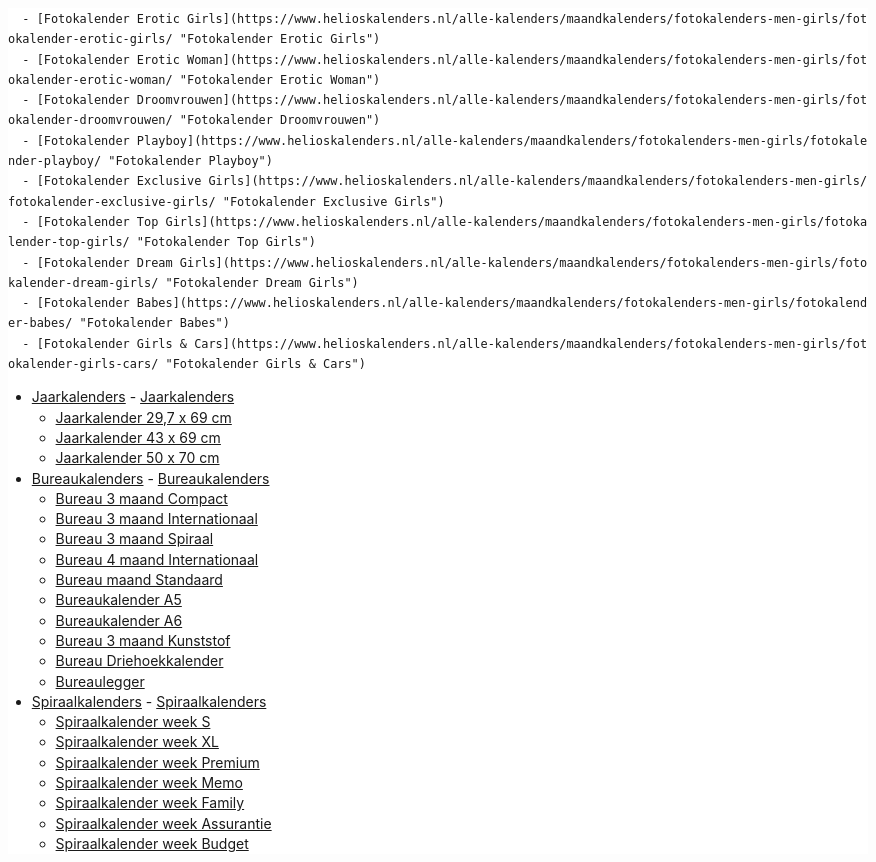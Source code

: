       - [Fotokalender Erotic Girls](https://www.helioskalenders.nl/alle-kalenders/maandkalenders/fotokalenders-men-girls/fotokalender-erotic-girls/ "Fotokalender Erotic Girls")
      - [Fotokalender Erotic Woman](https://www.helioskalenders.nl/alle-kalenders/maandkalenders/fotokalenders-men-girls/fotokalender-erotic-woman/ "Fotokalender Erotic Woman")
      - [Fotokalender Droomvrouwen](https://www.helioskalenders.nl/alle-kalenders/maandkalenders/fotokalenders-men-girls/fotokalender-droomvrouwen/ "Fotokalender Droomvrouwen")
      - [Fotokalender Playboy](https://www.helioskalenders.nl/alle-kalenders/maandkalenders/fotokalenders-men-girls/fotokalender-playboy/ "Fotokalender Playboy")
      - [Fotokalender Exclusive Girls](https://www.helioskalenders.nl/alle-kalenders/maandkalenders/fotokalenders-men-girls/fotokalender-exclusive-girls/ "Fotokalender Exclusive Girls")
      - [Fotokalender Top Girls](https://www.helioskalenders.nl/alle-kalenders/maandkalenders/fotokalenders-men-girls/fotokalender-top-girls/ "Fotokalender Top Girls")
      - [Fotokalender Dream Girls](https://www.helioskalenders.nl/alle-kalenders/maandkalenders/fotokalenders-men-girls/fotokalender-dream-girls/ "Fotokalender Dream Girls")
      - [Fotokalender Babes](https://www.helioskalenders.nl/alle-kalenders/maandkalenders/fotokalenders-men-girls/fotokalender-babes/ "Fotokalender Babes")
      - [Fotokalender Girls & Cars](https://www.helioskalenders.nl/alle-kalenders/maandkalenders/fotokalenders-men-girls/fotokalender-girls-cars/ "Fotokalender Girls & Cars")
  - [Jaarkalenders](https://www.helioskalenders.nl/alle-kalenders/jaarkalenders/)    - [Jaarkalenders](https://www.helioskalenders.nl/alle-kalenders/jaarkalenders/ "Jaarkalenders")
    - [Jaarkalender 29,7 x 69 cm](https://www.helioskalenders.nl/alle-kalenders/jaarkalenders/jaarkalender-29-7-x-69-cm/ "Jaarkalender 29,7 x 69 cm")
    - [Jaarkalender 43 x 69 cm](https://www.helioskalenders.nl/alle-kalenders/jaarkalenders/jaarkalender-43-x-69-cm/ "Jaarkalender 43 x 69 cm")
    - [Jaarkalender 50 x 70 cm](https://www.helioskalenders.nl/alle-kalenders/jaarkalenders/jaarkalender-50-x-70-cm/ "Jaarkalender 50 x 70 cm")
  - [Bureaukalenders](https://www.helioskalenders.nl/alle-kalenders/bureaukalenders/)    - [Bureaukalenders](https://www.helioskalenders.nl/alle-kalenders/bureaukalenders/ "Bureaukalenders")
    - [Bureau 3 maand Compact](https://www.helioskalenders.nl/alle-kalenders/bureaukalenders/bureau-3-maand-compact/ "Bureau 3 maand Compact")
    - [Bureau 3 maand Internationaal](https://www.helioskalenders.nl/alle-kalenders/bureaukalenders/bureau-3-maand-internationaal/ "Bureau 3 maand Internationaal")
    - [Bureau 3 maand Spiraal](https://www.helioskalenders.nl/alle-kalenders/bureaukalenders/bureau-3-maand-spiraal/ "Bureau 3 maand Spiraal")
    - [Bureau 4 maand Internationaal](https://www.helioskalenders.nl/alle-kalenders/bureaukalenders/bureau-4-maand-internationaal/ "Bureau 4 maand Internationaal")
    - [Bureau maand Standaard](https://www.helioskalenders.nl/alle-kalenders/bureaukalenders/bureau-maand-standaard/ "Bureau maand Standaard")
    - [Bureaukalender A5](https://www.helioskalenders.nl/alle-kalenders/bureaukalenders/bureaukalender-a5/ "Bureaukalender A5")
    - [Bureaukalender A6](https://www.helioskalenders.nl/alle-kalenders/bureaukalenders/bureaukalender-a6/ "Bureaukalender A6")
    - [Bureau 3 maand Kunststof](https://www.helioskalenders.nl/alle-kalenders/bureaukalenders/bureau-3-maand-kunststof/ "Bureau 3 maand Kunststof")
    - [Bureau Driehoekkalender](https://www.helioskalenders.nl/alle-kalenders/bureaukalenders/bureau-driehoekkalender/ "Bureau Driehoekkalender")
    - [Bureaulegger](https://www.helioskalenders.nl/alle-kalenders/bureaukalenders/bureaulegger/ "Bureaulegger")
  - [Spiraalkalenders](https://www.helioskalenders.nl/alle-kalenders/spiraalkalenders/)    - [Spiraalkalenders](https://www.helioskalenders.nl/alle-kalenders/spiraalkalenders/ "Spiraalkalenders")
    - [Spiraalkalender week S](https://www.helioskalenders.nl/alle-kalenders/spiraalkalenders/spiraalkalender-week-s/ "Spiraalkalender week S")
    - [Spiraalkalender week XL](https://www.helioskalenders.nl/alle-kalenders/spiraalkalenders/spiraalkalender-week-xl/ "Spiraalkalender week XL")
    - [Spiraalkalender week Premium](https://www.helioskalenders.nl/alle-kalenders/spiraalkalenders/spiraalkalender-week-premium/ "Spiraalkalender week Premium")
    - [Spiraalkalender week Memo](https://www.helioskalenders.nl/alle-kalenders/spiraalkalenders/spiraalkalender-week-memo/ "Spiraalkalender week Memo")
    - [Spiraalkalender week Family](https://www.helioskalenders.nl/alle-kalenders/spiraalkalenders/spiraalkalender-week-family/ "Spiraalkalender week Family")
    - [Spiraalkalender week Assurantie](https://www.helioskalenders.nl/alle-kalenders/spiraalkalenders/spiraalkalender-week-assurantie/ "Spiraalkalender week Assurantie")
    - [Spiraalkalender week Budget](https://www.helioskalenders.nl/alle-kalenders/spiraalkalenders/spiraalkalender-week-budget/ "Spiraalkalender week Budget")